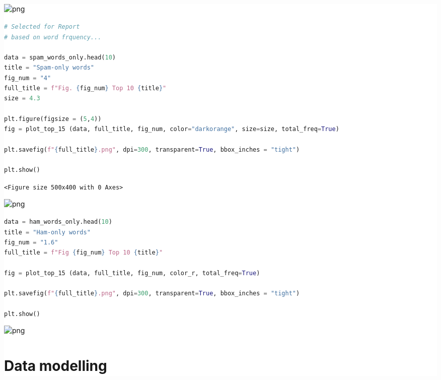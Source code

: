 
    
![png](assignment3_files/output_66_0.png)
    



```python
# Selected for Report
# based on word frquency... 

data = spam_words_only.head(10)
title = "Spam-only words"
fig_num = "4"
full_title = f"Fig. {fig_num} Top 10 {title}"
size = 4.3

plt.figure(figsize = (5,4))
fig = plot_top_15 (data, full_title, fig_num, color="darkorange", size=size, total_freq=True)

plt.savefig(f"{full_title}.png", dpi=300, transparent=True, bbox_inches = "tight")

plt.show()

```


    <Figure size 500x400 with 0 Axes>



    
![png](assignment3_files/output_67_1.png)
    



```python
data = ham_words_only.head(10)
title = "Ham-only words"
fig_num = "1.6"
full_title = f"Fig {fig_num} Top 10 {title}"

fig = plot_top_15 (data, full_title, fig_num, color_r, total_freq=True)

plt.savefig(f"{full_title}.png", dpi=300, transparent=True, bbox_inches = "tight")

plt.show()
```


    
![png](assignment3_files/output_68_0.png)
    


# Data modelling

